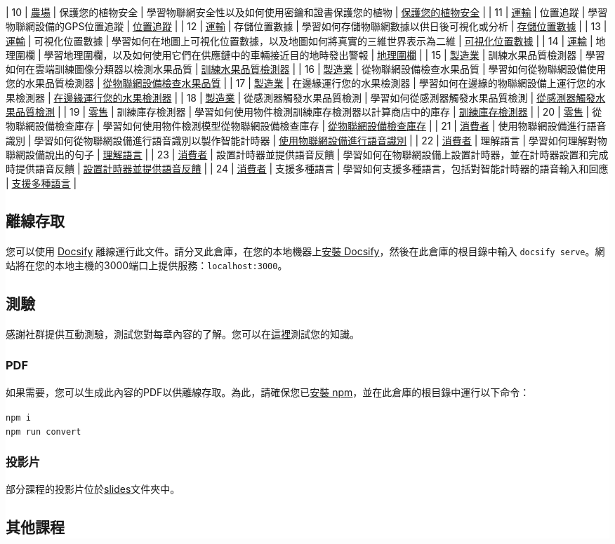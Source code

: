 |  10   |            [農場](./2-farm/README.md)            |                   保護您的植物安全                    | 學習物聯網安全性以及如何使用密鑰和證書保護您的植物                                                                          |                        [保護您的植物安全](./2-farm/lessons/6-keep-your-plant-secure/README.md)                         |
|  11   |       [運輸](./3-transport/README.md)       |                      位置追蹤                      | 學習物聯網設備的GPS位置追蹤                                                                                                                   |                           [位置追蹤](./3-transport/lessons/1-location-tracking/README.md)                           |
|  12   |       [運輸](./3-transport/README.md)       |                     存儲位置數據                     | 學習如何存儲物聯網數據以供日後可視化或分析                                                                                                      |                         [存儲位置數據](./3-transport/lessons/2-store-location-data/README.md)                         |
|  13   |       [運輸](./3-transport/README.md)       |                   可視化位置數據                   | 學習如何在地圖上可視化位置數據，以及地圖如何將真實的三維世界表示為二維                                                            |                     [可視化位置數據](./3-transport/lessons/3-visualize-location-data/README.md)                     |
|  14   |       [運輸](./3-transport/README.md)       |                          地理圍欄                          | 學習地理圍欄，以及如何使用它們在供應鏈中的車輛接近目的地時發出警報                                           |                                   [地理圍欄](./3-transport/lessons/4-geofences/README.md)                                   |
|  15   |   [製造業](./4-manufacturing/README.md)   |               訓練水果品質檢測器                | 學習如何在雲端訓練圖像分類器以檢測水果品質                                                                                       |                 [訓練水果品質檢測器](./4-manufacturing/lessons/1-train-fruit-detector/README.md)                 |
|  16   |   [製造業](./4-manufacturing/README.md)   |           從物聯網設備檢查水果品質            | 學習如何從物聯網設備使用您的水果品質檢測器                                                                                                    |           [從物聯網設備檢查水果品質](./4-manufacturing/lessons/2-check-fruit-from-device/README.md)            |
|  17   |   [製造業](./4-manufacturing/README.md)   |             在邊緣運行您的水果檢測器             | 學習如何在邊緣的物聯網設備上運行您的水果檢測器                                                                                                |             [在邊緣運行您的水果檢測器](./4-manufacturing/lessons/3-run-fruit-detector-edge/README.md)             |
|  18   |   [製造業](./4-manufacturing/README.md)   |        從感測器觸發水果品質檢測        | 學習如何從感測器觸發水果品質檢測                                                                                                        |        [從感測器觸發水果品質檢測](./4-manufacturing/lessons/4-trigger-fruit-detector/README.md)         |
|  19   |          [零售](./5-retail/README.md)          |                   訓練庫存檢測器                    | 學習如何使用物件檢測訓練庫存檢測器以計算商店中的庫存                                                                                |                        [訓練庫存檢測器](./5-retail/lessons/1-train-stock-detector/README.md)                         |
|  20   |          [零售](./5-retail/README.md)          |               從物聯網設備檢查庫存                | 學習如何使用物件檢測模型從物聯網設備檢查庫存                                                                                         |                     [從物聯網設備檢查庫存](./5-retail/lessons/2-check-stock-device/README.md)                      |
|  21   |        [消費者](./6-consumer/README.md)        |             使用物聯網設備進行語音識別             | 學習如何從物聯網設備進行語音識別以製作智能計時器                                                                                             |                  [使用物聯網設備進行語音識別](./6-consumer/lessons/1-speech-recognition/README.md)                  |
|  22   |        [消費者](./6-consumer/README.md)        |                     理解語言                     | 學習如何理解對物聯網設備說出的句子                                                                                                           |                        [理解語言](./6-consumer/lessons/2-language-understanding/README.md)                        |
|  23   |        [消費者](./6-consumer/README.md)        |           設置計時器並提供語音反饋           | 學習如何在物聯網設備上設置計時器，並在計時器設置和完成時提供語音反饋                                                    |                 [設置計時器並提供語音反饋](./6-consumer/lessons/3-spoken-feedback/README.md)                  |
|  24   |        [消費者](./6-consumer/README.md)        |                 支援多種語言                  | 學習如何支援多種語言，包括對智能計時器的語音輸入和回應                                                               |                   [支援多種語言](./6-consumer/lessons/4-multiple-language-support/README.md)                   |

## 離線存取

您可以使用 [Docsify](https://docsify.js.org/#/) 離線運行此文件。請分叉此倉庫，在您的本地機器上[安裝 Docsify](https://docsify.js.org/#/quickstart)，然後在此倉庫的根目錄中輸入 `docsify serve`。網站將在您的本地主機的3000端口上提供服務：`localhost:3000`。

## 測驗

感謝社群提供互動測驗，測試您對每章內容的了解。您可以在[這裡](https://ff-quizzes.netlify.app/en/)測試您的知識。

### PDF

如果需要，您可以生成此內容的PDF以供離線存取。為此，請確保您已[安裝 npm](https://docs.npmjs.com/downloading-and-installing-node-js-and-npm)，並在此倉庫的根目錄中運行以下命令：

```sh
npm i
npm run convert
```

### 投影片

部分課程的投影片位於[slides](../../slides)文件夾中。

## 其他課程
